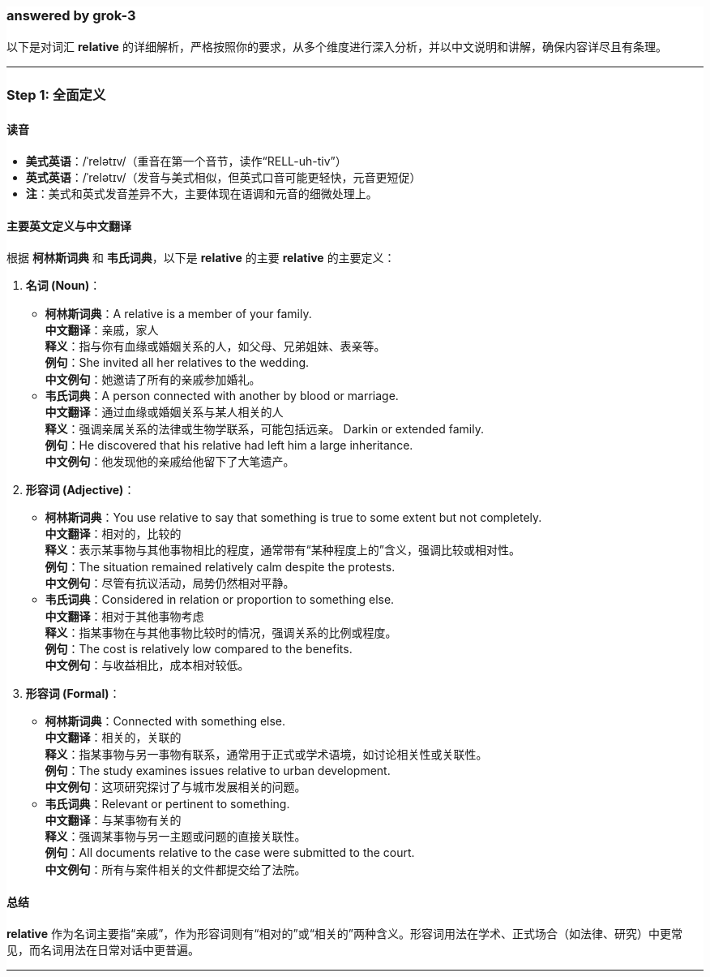 ### answered by grok-3
以下是对词汇 **relative** 的详细解析，严格按照你的要求，从多个维度进行深入分析，并以中文说明和讲解，确保内容详尽且有条理。

---

### Step 1: 全面定义

#### 读音
- **美式英语**：/ˈrelətɪv/（重音在第一个音节，读作“RELL-uh-tiv”）
- **英式英语**：/ˈrelətɪv/（发音与美式相似，但英式口音可能更轻快，元音更短促）
- **注**：美式和英式发音差异不大，主要体现在语调和元音的细微处理上。

#### 主要英文定义与中文翻译
根据 **柯林斯词典** 和 **韦氏词典**，以下是 **relative** 的主要 **relative** 的主要定义：

1. **名词 (Noun)**：
   - **柯林斯词典**：A relative is a member of your family.  
     **中文翻译**：亲戚，家人  
     **释义**：指与你有血缘或婚姻关系的人，如父母、兄弟姐妹、表亲等。  
     **例句**：She invited all her relatives to the wedding.  
     **中文例句**：她邀请了所有的亲戚参加婚礼。
   - **韦氏词典**：A person connected with another by blood or marriage.  
     **中文翻译**：通过血缘或婚姻关系与某人相关的人  
     **释义**：强调亲属关系的法律或生物学联系，可能包括远亲。 Darkin or extended family.  
     **例句**：He discovered that his relative had left him a large inheritance.  
     **中文例句**：他发现他的亲戚给他留下了大笔遗产。

2. **形容词 (Adjective)**：
   - **柯林斯词典**：You use relative to say that something is true to some extent but not completely.  
     **中文翻译**：相对的，比较的  
     **释义**：表示某事物与其他事物相比的程度，通常带有“某种程度上的”含义，强调比较或相对性。  
     **例句**：The situation remained relatively calm despite the protests.  
     **中文例句**：尽管有抗议活动，局势仍然相对平静。
   - **韦氏词典**：Considered in relation or proportion to something else.  
     **中文翻译**：相对于其他事物考虑  
     **释义**：指某事物在与其他事物比较时的情况，强调关系的比例或程度。  
     **例句**：The cost is relatively low compared to the benefits.  
     **中文例句**：与收益相比，成本相对较低。

3. **形容词 (Formal)**：
   - **柯林斯词典**：Connected with something else.  
     **中文翻译**：相关的，关联的  
     **释义**：指某事物与另一事物有联系，通常用于正式或学术语境，如讨论相关性或关联性。  
     **例句**：The study examines issues relative to urban development.  
     **中文例句**：这项研究探讨了与城市发展相关的问题。
   - **韦氏词典**：Relevant or pertinent to something.  
     **中文翻译**：与某事物有关的  
     **释义**：强调某事物与另一主题或问题的直接关联性。  
     **例句**：All documents relative to the case were submitted to the court.  
     **中文例句**：所有与案件相关的文件都提交给了法院。

#### 总结
**relative** 作为名词主要指“亲戚”，作为形容词则有“相对的”或“相关的”两种含义。形容词用法在学术、正式场合（如法律、研究）中更常见，而名词用法在日常对话中更普遍。

---